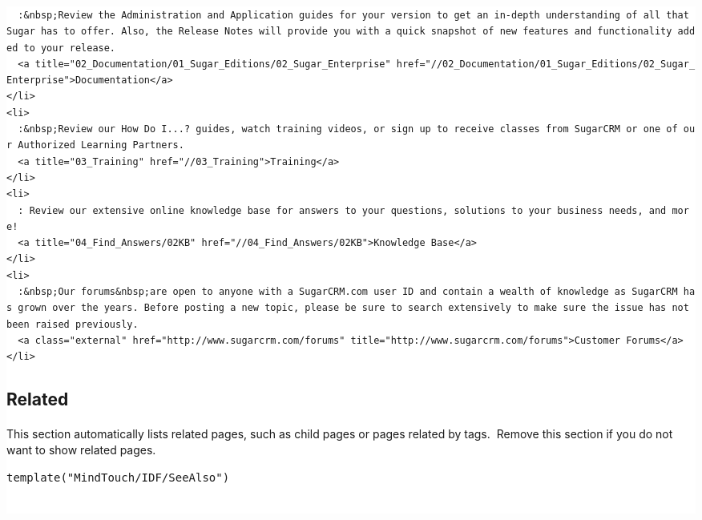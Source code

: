       :&nbsp;Review the Administration and Application guides for your version to get an in-depth understanding of all that Sugar has to offer. Also, the Release Notes will provide you with a quick snapshot of new features and functionality added to your release.
      <a title="02_Documentation/01_Sugar_Editions/02_Sugar_Enterprise" href="//02_Documentation/01_Sugar_Editions/02_Sugar_Enterprise">Documentation</a>
    </li>
    <li>
      :&nbsp;Review our How Do I...? guides, watch training videos, or sign up to receive classes from SugarCRM or one of our Authorized Learning Partners.
      <a title="03_Training" href="//03_Training">Training</a>
    </li>
    <li>
      : Review our extensive online knowledge base for answers to your questions, solutions to your business needs, and more!
      <a title="04_Find_Answers/02KB" href="//04_Find_Answers/02KB">Knowledge Base</a>
    </li>
    <li>
      :&nbsp;Our forums&nbsp;are open to anyone with a SugarCRM.com user ID and contain a wealth of knowledge as SugarCRM has grown over the years. Before posting a new topic, please be sure to search extensively to make sure the issue has not been raised previously.
      <a class="external" href="http://www.sugarcrm.com/forums" title="http://www.sugarcrm.com/forums">Customer Forums</a>
    </li>
  </ul>
  <h2>Related</h2>
  <p class="comment">This section automatically lists related pages, such as child pages or pages related by tags.&nbsp; Remove this section if you do not want to show related pages.</p>
  <pre class="script">template("MindTouch/IDF/SeeAlso")</pre>
  <br>
</strong></strong></div><strong><strong>
             </strong></strong>